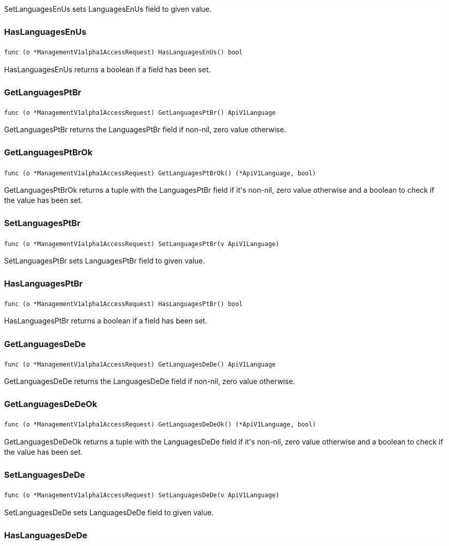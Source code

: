 SetLanguagesEnUs sets LanguagesEnUs field to given value.

### HasLanguagesEnUs

`func (o *ManagementV1alpha1AccessRequest) HasLanguagesEnUs() bool`

HasLanguagesEnUs returns a boolean if a field has been set.

### GetLanguagesPtBr

`func (o *ManagementV1alpha1AccessRequest) GetLanguagesPtBr() ApiV1Language`

GetLanguagesPtBr returns the LanguagesPtBr field if non-nil, zero value otherwise.

### GetLanguagesPtBrOk

`func (o *ManagementV1alpha1AccessRequest) GetLanguagesPtBrOk() (*ApiV1Language, bool)`

GetLanguagesPtBrOk returns a tuple with the LanguagesPtBr field if it's non-nil, zero value otherwise
and a boolean to check if the value has been set.

### SetLanguagesPtBr

`func (o *ManagementV1alpha1AccessRequest) SetLanguagesPtBr(v ApiV1Language)`

SetLanguagesPtBr sets LanguagesPtBr field to given value.

### HasLanguagesPtBr

`func (o *ManagementV1alpha1AccessRequest) HasLanguagesPtBr() bool`

HasLanguagesPtBr returns a boolean if a field has been set.

### GetLanguagesDeDe

`func (o *ManagementV1alpha1AccessRequest) GetLanguagesDeDe() ApiV1Language`

GetLanguagesDeDe returns the LanguagesDeDe field if non-nil, zero value otherwise.

### GetLanguagesDeDeOk

`func (o *ManagementV1alpha1AccessRequest) GetLanguagesDeDeOk() (*ApiV1Language, bool)`

GetLanguagesDeDeOk returns a tuple with the LanguagesDeDe field if it's non-nil, zero value otherwise
and a boolean to check if the value has been set.

### SetLanguagesDeDe

`func (o *ManagementV1alpha1AccessRequest) SetLanguagesDeDe(v ApiV1Language)`

SetLanguagesDeDe sets LanguagesDeDe field to given value.

### HasLanguagesDeDe

